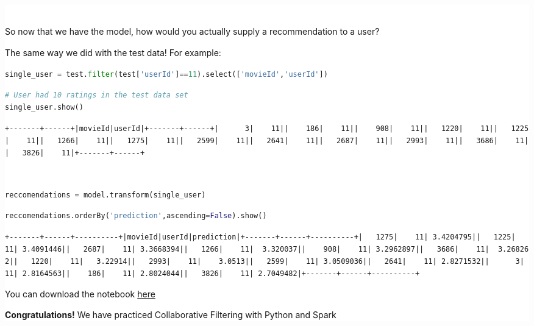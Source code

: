 
​    

So now that we have the model, how would you actually supply a recommendation to a user?

The same way we did with the test data! For example:


```python
single_user = test.filter(test['userId']==11).select(['movieId','userId'])
```


```python
# User had 10 ratings in the test data set 
single_user.show()
```

    +-------+------+|movieId|userId|+-------+------+|      3|    11||    186|    11||    908|    11||   1220|    11||   1225|    11||   1266|    11||   1275|    11||   2599|    11||   2641|    11||   2687|    11||   2993|    11||   3686|    11||   3826|    11|+-------+------+


​    


```python
reccomendations = model.transform(single_user)
```


```python
reccomendations.orderBy('prediction',ascending=False).show()
```

    +-------+------+----------+|movieId|userId|prediction|+-------+------+----------+|   1275|    11| 3.4204795||   1225|    11| 3.4091446||   2687|    11| 3.3668394||   1266|    11|  3.320037||    908|    11| 3.2962897||   3686|    11|  3.268262||   1220|    11|   3.22914||   2993|    11|    3.0513||   2599|    11| 3.0509036||   2641|    11| 2.8271532||      3|    11| 2.8164563||    186|    11| 2.8024044||   3826|    11| 2.7049482|+-------+------+----------+

 




You can download the notebook [here](https://github.com/ruslanmv/Machine-Learning-with-Python-and-Spark/blob/master/Recommender-Systems/Recommender-Systems.ipynb)

**Congratulations!** We have practiced Collaborative Filtering with Python and Spark

